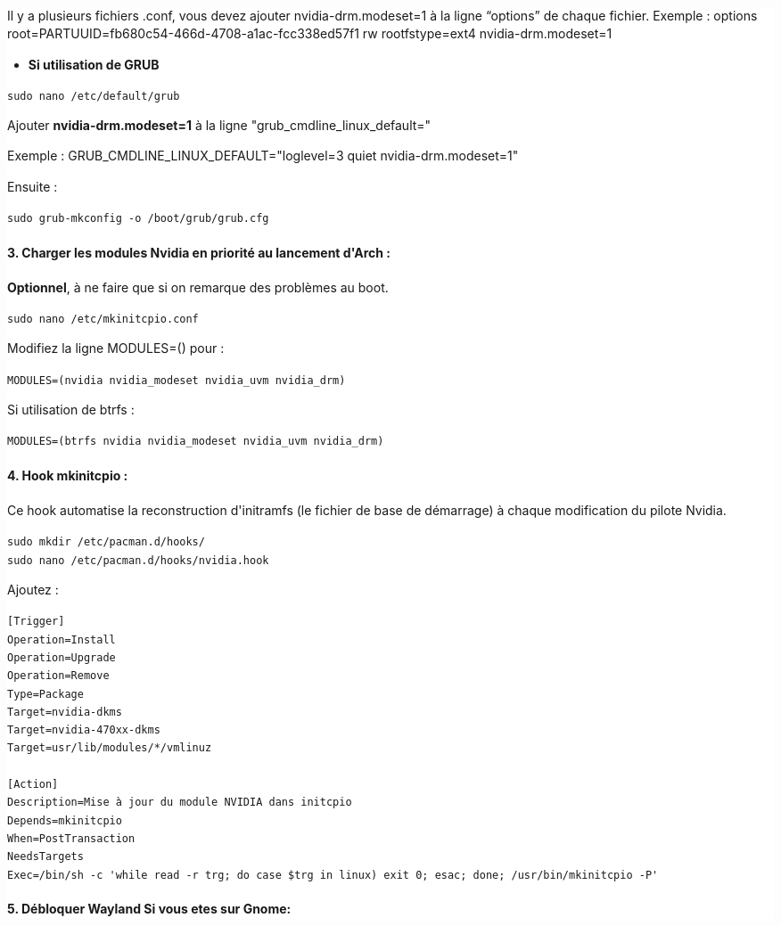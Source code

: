 Il y a plusieurs fichiers .conf, vous devez ajouter nvidia-drm.modeset=1 à la ligne “options” de chaque fichier.
Exemple : options root=PARTUUID=fb680c54-466d-4708-a1ac-fcc338ed57f1 rw rootfstype=ext4 nvidia-drm.modeset=1

- **Si utilisation de GRUB**

```
sudo nano /etc/default/grub
```

Ajouter **nvidia-drm.modeset=1** à la ligne "grub_cmdline_linux_default="

Exemple : GRUB_CMDLINE_LINUX_DEFAULT="loglevel=3 quiet nvidia-drm.modeset=1"

Ensuite :

```
sudo grub-mkconfig -o /boot/grub/grub.cfg
```
   
#### 3. Charger les modules Nvidia en priorité au lancement d'Arch :

**Optionnel**, à ne faire que si on remarque des problèmes au boot.
   
```
sudo nano /etc/mkinitcpio.conf
```

Modifiez la ligne MODULES=() pour :

```
MODULES=(nvidia nvidia_modeset nvidia_uvm nvidia_drm)
```

Si utilisation de btrfs :

```
MODULES=(btrfs nvidia nvidia_modeset nvidia_uvm nvidia_drm)
```

#### 4. Hook mkinitcpio :

Ce hook automatise la reconstruction d'initramfs (le fichier de base de démarrage) à chaque modification du pilote Nvidia.

```
sudo mkdir /etc/pacman.d/hooks/
sudo nano /etc/pacman.d/hooks/nvidia.hook
```

Ajoutez :

```
[Trigger]
Operation=Install
Operation=Upgrade
Operation=Remove
Type=Package
Target=nvidia-dkms
Target=nvidia-470xx-dkms
Target=usr/lib/modules/*/vmlinuz

[Action]
Description=Mise à jour du module NVIDIA dans initcpio
Depends=mkinitcpio
When=PostTransaction
NeedsTargets
Exec=/bin/sh -c 'while read -r trg; do case $trg in linux) exit 0; esac; done; /usr/bin/mkinitcpio -P'
```
#### 5. Débloquer Wayland Si vous etes sur Gnome:
